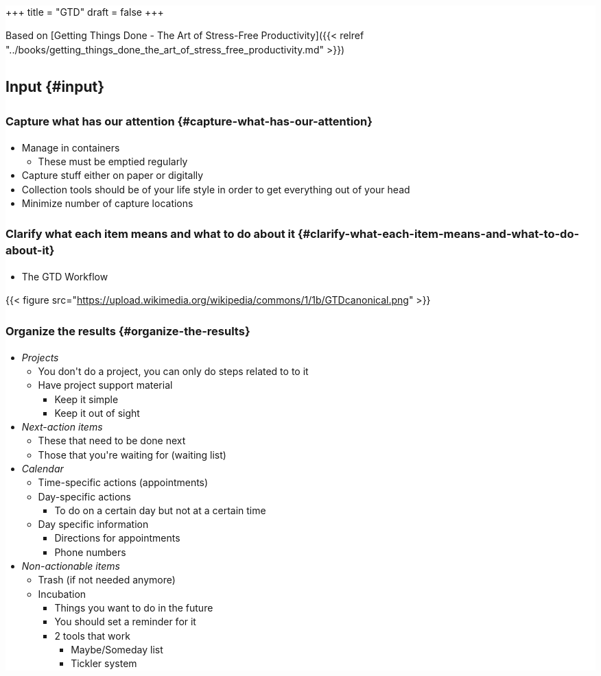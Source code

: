 +++
title = "GTD"
draft = false
+++

Based on [Getting Things Done - The Art of Stress-Free Productivity]({{< relref "../books/getting_things_done_the_art_of_stress_free_productivity.md" >}})


## Input {#input}


### Capture what has our attention {#capture-what-has-our-attention}

-   Manage in containers
    -   These must be emptied regularly
-   Capture stuff either on paper or digitally
-   Collection tools should be of your life style in order to get everything out of your head
-   Minimize number of capture locations


### Clarify what each item means and what to do about it {#clarify-what-each-item-means-and-what-to-do-about-it}

-   The GTD Workflow

{{< figure src="https://upload.wikimedia.org/wikipedia/commons/1/1b/GTDcanonical.png" >}}


### Organize the results {#organize-the-results}

-   _Projects_
    -   You don't do a project, you can only do steps related to to it
    -   Have project support material
        -   Keep it simple
        -   Keep it out of sight
-   _Next-action items_
    -   These that need to be done next
    -   Those that you're waiting for (waiting list)
-   _Calendar_
    -   Time-specific actions (appointments)
    -   Day-specific actions
        -   To do on a certain day but not at a certain time
    -   Day specific information
        -   Directions for appointments
        -   Phone numbers
-   _Non-actionable items_
    -   Trash (if not needed anymore)
    -   Incubation
        -   Things you want to do in the future
        -   You should set a reminder for it
        -   2 tools that work
            -   Maybe/Someday list
            -   Tickler system
